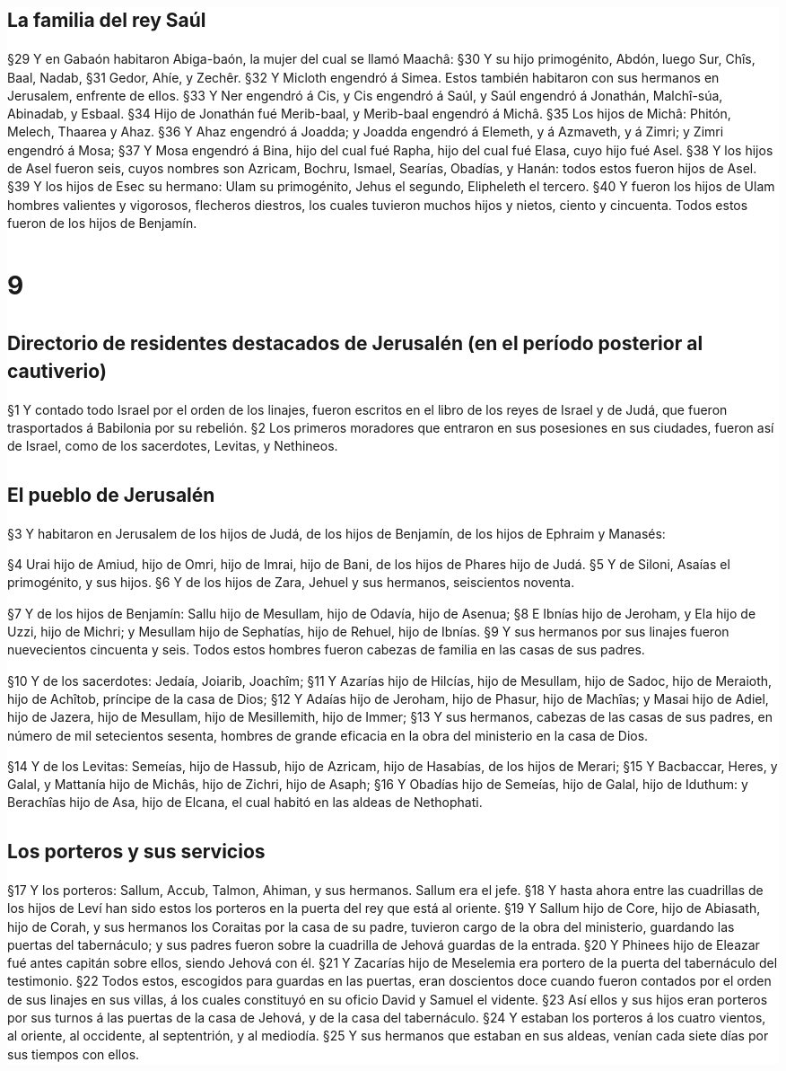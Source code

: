 ## La familia del rey Saúl
§29 Y en Gabaón habitaron Abiga-baón, la mujer del cual se llamó Maachâ: §30 Y su hijo primogénito, Abdón, luego Sur, Chîs, Baal, Nadab, §31 Gedor, Ahíe, y Zechêr. §32 Y Micloth engendró á Simea. Estos también habitaron con sus hermanos en Jerusalem, enfrente de ellos. §33 Y Ner engendró á Cis, y Cis engendró á Saúl, y Saúl engendró á Jonathán, Malchî-súa, Abinadab, y Esbaal. §34 Hijo de Jonathán fué Merib-baal, y Merib-baal engendró á Michâ. §35 Los hijos de Michâ: Phitón, Melech, Thaarea y Ahaz. §36 Y Ahaz engendró á Joadda; y Joadda engendró á Elemeth, y á Azmaveth, y á Zimri; y Zimri engendró á Mosa; §37 Y Mosa engendró á Bina, hijo del cual fué Rapha, hijo del cual fué Elasa, cuyo hijo fué Asel. §38 Y los hijos de Asel fueron seis, cuyos nombres son Azricam, Bochru, Ismael, Searías, Obadías, y Hanán: todos estos fueron hijos de Asel. §39 Y los hijos de Esec su hermano: Ulam su primogénito, Jehus el segundo, Elipheleth el tercero. §40 Y fueron los hijos de Ulam hombres valientes y vigorosos, flecheros diestros, los cuales tuvieron muchos hijos y nietos, ciento y cincuenta. Todos estos fueron de los hijos de Benjamín. 

# 9 
## Directorio de residentes destacados de Jerusalén (en el período posterior al cautiverio)
§1 Y contado todo Israel por el orden de los linajes, fueron escritos en el libro de los reyes de Israel y de Judá, que fueron trasportados á Babilonia por su rebelión. §2 Los primeros moradores que entraron en sus posesiones en sus ciudades, fueron así de Israel, como de los sacerdotes, Levitas, y Nethineos.

## El pueblo de Jerusalén
§3 Y habitaron en Jerusalem de los hijos de Judá, de los hijos de Benjamín, de los hijos de Ephraim y Manasés:

§4 Urai hijo de Amiud, hijo de Omri, hijo de Imrai, hijo de Bani, de los hijos de Phares hijo de Judá. §5 Y de Siloni, Asaías el primogénito, y sus hijos. §6 Y de los hijos de Zara, Jehuel y sus hermanos, seiscientos noventa.

§7 Y de los hijos de Benjamín: Sallu hijo de Mesullam, hijo de Odavía, hijo de Asenua; §8 E Ibnías hijo de Jeroham, y Ela hijo de Uzzi, hijo de Michri; y Mesullam hijo de Sephatías, hijo de Rehuel, hijo de Ibnías. §9 Y sus hermanos por sus linajes fueron nuevecientos cincuenta y seis. Todos estos hombres fueron cabezas de familia en las casas de sus padres.

§10 Y de los sacerdotes: Jedaía, Joiarib, Joachîm; §11 Y Azarías hijo de Hilcías, hijo de Mesullam, hijo de Sadoc, hijo de Meraioth, hijo de Achîtob, príncipe de la casa de Dios; §12 Y Adaías hijo de Jeroham, hijo de Phasur, hijo de Machîas; y Masai hijo de Adiel, hijo de Jazera, hijo de Mesullam, hijo de Mesillemith, hijo de Immer; §13 Y sus hermanos, cabezas de las casas de sus padres, en número de mil setecientos sesenta, hombres de grande eficacia en la obra del ministerio en la casa de Dios.

§14 Y de los Levitas: Semeías, hijo de Hassub, hijo de Azricam, hijo de Hasabías, de los hijos de Merari; §15 Y Bacbaccar, Heres, y Galal, y Mattanía hijo de Michâs, hijo de Zichri, hijo de Asaph; §16 Y Obadías hijo de Semeías, hijo de Galal, hijo de Iduthum: y Berachîas hijo de Asa, hijo de Elcana, el cual habitó en las aldeas de Nethophati.

## Los porteros y sus servicios
§17 Y los porteros: Sallum, Accub, Talmon, Ahiman, y sus hermanos. Sallum era el jefe. §18 Y hasta ahora entre las cuadrillas de los hijos de Leví han sido estos los porteros en la puerta del rey que está al oriente. §19 Y Sallum hijo de Core, hijo de Abiasath, hijo de Corah, y sus hermanos los Coraitas por la casa de su padre, tuvieron cargo de la obra del ministerio, guardando las puertas del tabernáculo; y sus padres fueron sobre la cuadrilla de Jehová guardas de la entrada. §20 Y Phinees hijo de Eleazar fué antes capitán sobre ellos, siendo Jehová con él. §21 Y Zacarías hijo de Meselemia era portero de la puerta del tabernáculo del testimonio. §22 Todos estos, escogidos para guardas en las puertas, eran doscientos doce cuando fueron contados por el orden de sus linajes en sus villas, á los cuales constituyó en su oficio David y Samuel el vidente. §23 Así ellos y sus hijos eran porteros por sus turnos á las puertas de la casa de Jehová, y de la casa del tabernáculo. §24 Y estaban los porteros á los cuatro vientos, al oriente, al occidente, al septentrión, y al mediodía. §25 Y sus hermanos que estaban en sus aldeas, venían cada siete días por sus tiempos con ellos.
